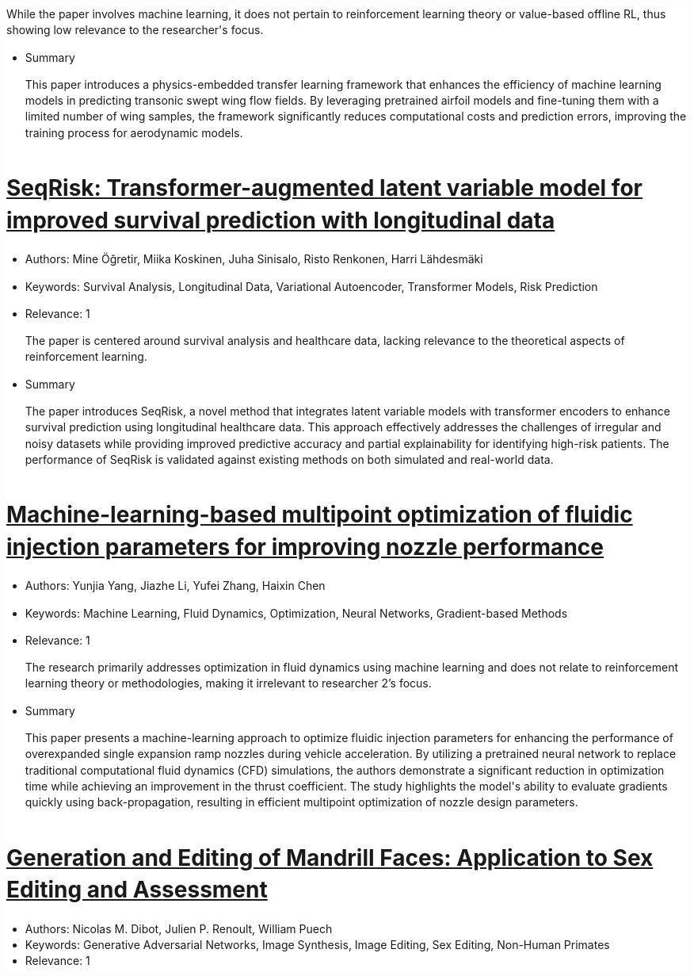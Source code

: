   While the paper involves machine learning, it does not pertain to reinforcement learning theory or value-based offline RL, thus showing low relevance to the researcher's focus.
- Summary

  This paper introduces a physics-embedded transfer learning framework that enhances the efficiency of machine learning models in predicting transonic swept wing flow fields. By leveraging pretrained airfoil models and fine-tuning them with a limited number of wing samples, the framework significantly reduces computational costs and prediction errors, improving the training process for aerodynamic models.  
# [SeqRisk: Transformer-augmented latent variable model for improved   survival prediction with longitudinal data](http://arxiv.org/abs/2409.12709v1)
- Authors: Mine Öğretir, Miika Koskinen, Juha Sinisalo, Risto Renkonen, Harri Lähdesmäki
- Keywords: Survival Analysis, Longitudinal Data, Variational Autoencoder, Transformer Models, Risk Prediction
- Relevance: 1

  The paper is centered around survival analysis and healthcare data, lacking relevance to the theoretical aspects of reinforcement learning.
- Summary

  The paper introduces SeqRisk, a novel method that integrates latent variable models with transformer encoders to enhance survival prediction using longitudinal healthcare data. This approach effectively addresses the challenges of irregular and noisy datasets while providing improved predictive accuracy and partial explainability for identifying high-risk patients. The performance of SeqRisk is validated against existing methods on both simulated and real-world data.
# [Machine-learning-based multipoint optimization of fluidic injection   parameters for improving nozzle performance](http://arxiv.org/abs/2409.12707v1)
- Authors: Yunjia Yang, Jiazhe Li, Yufei Zhang, Haixin Chen
- Keywords: Machine Learning, Fluid Dynamics, Optimization, Neural Networks, Gradient-based Methods
- Relevance: 1

  The research primarily addresses optimization in fluid dynamics using machine learning and does not relate to reinforcement learning theory or methodologies, making it irrelevant to researcher 2’s focus.
- Summary

  This paper presents a machine-learning approach to optimize fluidic injection parameters for enhancing the performance of overexpanded single expansion ramp nozzles during vehicle acceleration. By utilizing a pretrained neural network to replace traditional computational fluid dynamics (CFD) simulations, the authors demonstrate a significant reduction in optimization time while achieving an improvement in the thrust coefficient. The study highlights the model's ability to evaluate gradients quickly using back-propagation, resulting in efficient multipoint optimization of nozzle design parameters.
# [Generation and Editing of Mandrill Faces: Application to Sex Editing and   Assessment](http://arxiv.org/abs/2409.12705v1)
- Authors: Nicolas M. Dibot, Julien P. Renoult, William Puech
- Keywords: Generative Adversarial Networks, Image Synthesis, Image Editing, Sex Editing, Non-Human Primates
- Relevance: 1

